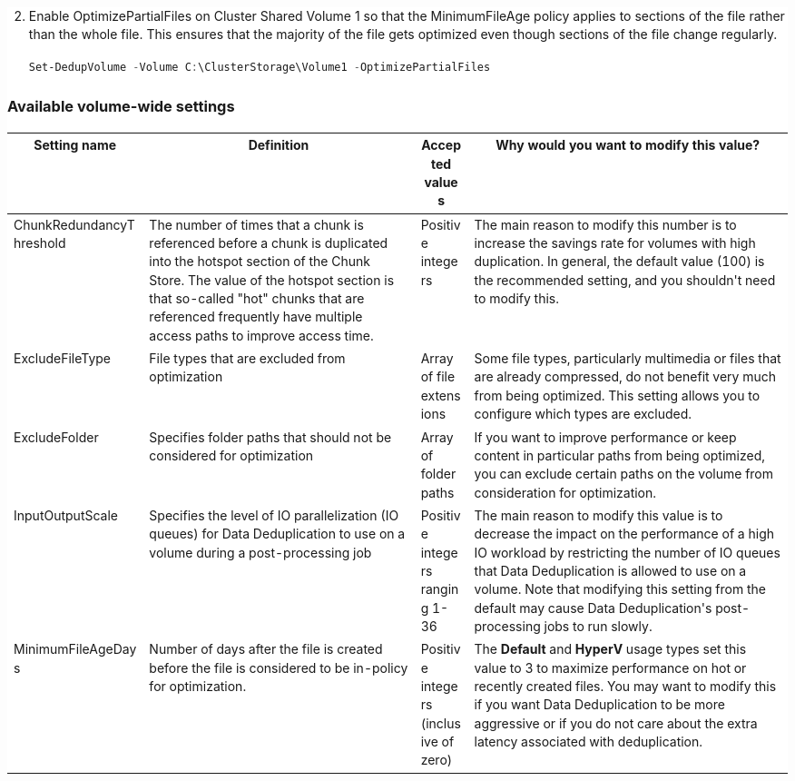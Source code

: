 2. Enable OptimizePartialFiles on Cluster Shared Volume 1 so that the MinimumFileAge policy applies to sections of the file rather than the whole file. This ensures that the majority of the file gets optimized even though sections of the file change regularly.
	```PowerShell
	Set-DedupVolume -Volume C:\ClusterStorage\Volume1 -OptimizePartialFiles
    ```

### <a id="modifying-volume-settings-available-settings"></a>Available volume-wide settings
<table>
	<thead>
		<tr>
			<th style="min-width:125px">Setting name</th>
			<th>Definition</th>
			<th>Accepted values</th>
			<th>Why would you want to modify this value?</th>
		</tr>
	</thead>
	<tbody>
		<tr>
			<td>ChunkRedundancyThreshold</td>
            <td>The number of times that a chunk is referenced before a chunk is duplicated into the hotspot section of the Chunk Store. The value of the hotspot section is that so-called &quot;hot&quot; chunks that are referenced frequently have multiple access paths to improve access time.</td>
			<td>Positive integers</td>
            <td>The main reason to modify this number is to increase the savings rate for volumes with high duplication. In general, the default value (100) is the recommended setting, and you shouldn&#39;t need to modify this.</td>
		</tr>
		<tr>
			<td>ExcludeFileType</td>
			<td>File types that are excluded from optimization</td>
			<td>Array of file extensions</td>
			<td>Some file types, particularly multimedia or files that are already compressed, do not benefit very much from being optimized. This setting allows you to configure which types are excluded.</td>
		</tr>
		<tr>
			<td>ExcludeFolder</td>
			<td>Specifies folder paths that should not be considered for optimization</td>
			<td>Array of folder paths</td>
			<td>If you want to improve performance or keep content in particular paths from being optimized, you can exclude certain paths on the volume from consideration for optimization.</td>
		</tr>
		<tr>
			<td>InputOutputScale</td>
			<td>Specifies the level of IO parallelization (IO queues) for Data Deduplication to use on a volume during a post-processing job</td>
			<td>Positive integers ranging 1-36</td>
            <td>The main reason to modify this value is to decrease the impact on the performance of a high IO workload by restricting the number of IO queues that Data Deduplication is allowed to use on a volume. Note that modifying this setting from the default may cause Data Deduplication&#39;s post-processing jobs to run slowly.</td>
		</tr>
		<tr>
			<td>MinimumFileAgeDays</td>
			<td>Number of days after the file is created before the file is considered to be in-policy for optimization.</td>
			<td>Positive integers (inclusive of zero)</td>
            <td>The <strong>Default</strong> and <strong>HyperV</strong> usage types set this value to 3 to maximize performance on hot or recently created files. You may want to modify this if you want Data Deduplication to be more aggressive or if you do not care about the extra latency associated with deduplication.</td>
		</tr>